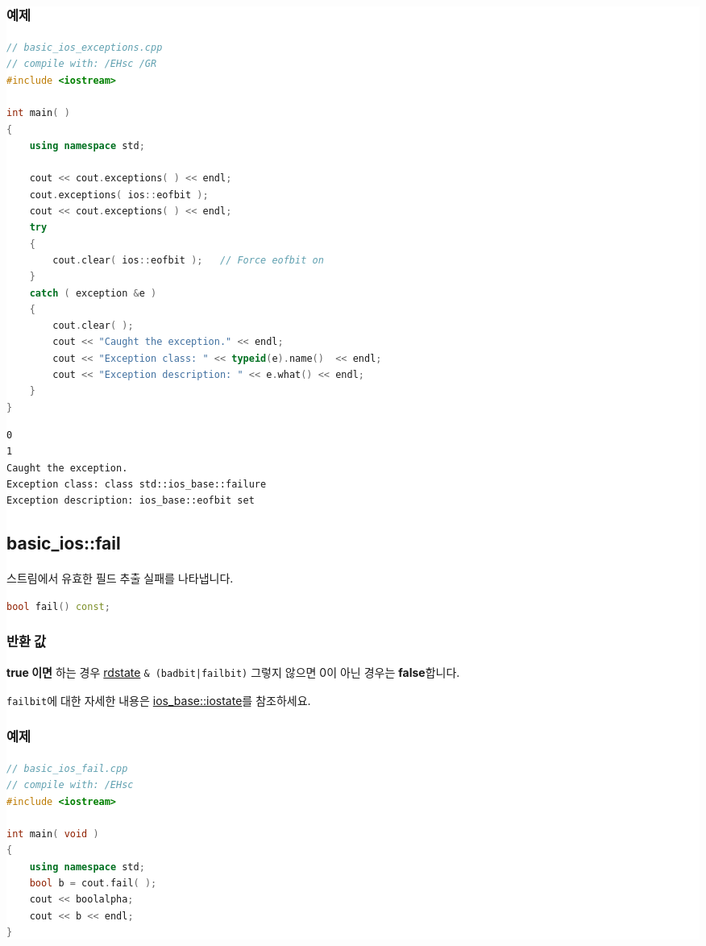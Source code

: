 ### <a name="example"></a>예제

```cpp
// basic_ios_exceptions.cpp
// compile with: /EHsc /GR
#include <iostream>

int main( )
{
    using namespace std;

    cout << cout.exceptions( ) << endl;
    cout.exceptions( ios::eofbit );
    cout << cout.exceptions( ) << endl;
    try
    {
        cout.clear( ios::eofbit );   // Force eofbit on
    }
    catch ( exception &e )
    {
        cout.clear( );
        cout << "Caught the exception." << endl;
        cout << "Exception class: " << typeid(e).name()  << endl;
        cout << "Exception description: " << e.what() << endl;
    }
}
```

```Output
0
1
Caught the exception.
Exception class: class std::ios_base::failure
Exception description: ios_base::eofbit set
```

## <a name="fail"></a>  basic_ios::fail

스트림에서 유효한 필드 추출 실패를 나타냅니다.

```cpp
bool fail() const;
```

### <a name="return-value"></a>반환 값

**true 이면** 하는 경우 [rdstate](#rdstate) `& (badbit|failbit)` 그렇지 않으면 0이 아닌 경우는 **false**합니다.

`failbit`에 대한 자세한 내용은 [ios_base::iostate](../standard-library/ios-base-class.md#iostate)를 참조하세요.

### <a name="example"></a>예제

```cpp
// basic_ios_fail.cpp
// compile with: /EHsc
#include <iostream>

int main( void )
{
    using namespace std;
    bool b = cout.fail( );
    cout << boolalpha;
    cout << b << endl;
}
```
